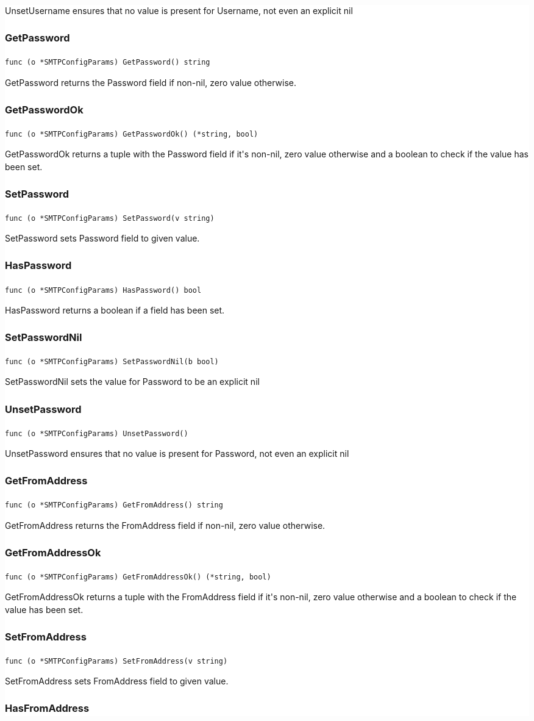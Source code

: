 UnsetUsername ensures that no value is present for Username, not even an explicit nil
### GetPassword

`func (o *SMTPConfigParams) GetPassword() string`

GetPassword returns the Password field if non-nil, zero value otherwise.

### GetPasswordOk

`func (o *SMTPConfigParams) GetPasswordOk() (*string, bool)`

GetPasswordOk returns a tuple with the Password field if it's non-nil, zero value otherwise
and a boolean to check if the value has been set.

### SetPassword

`func (o *SMTPConfigParams) SetPassword(v string)`

SetPassword sets Password field to given value.

### HasPassword

`func (o *SMTPConfigParams) HasPassword() bool`

HasPassword returns a boolean if a field has been set.

### SetPasswordNil

`func (o *SMTPConfigParams) SetPasswordNil(b bool)`

 SetPasswordNil sets the value for Password to be an explicit nil

### UnsetPassword
`func (o *SMTPConfigParams) UnsetPassword()`

UnsetPassword ensures that no value is present for Password, not even an explicit nil
### GetFromAddress

`func (o *SMTPConfigParams) GetFromAddress() string`

GetFromAddress returns the FromAddress field if non-nil, zero value otherwise.

### GetFromAddressOk

`func (o *SMTPConfigParams) GetFromAddressOk() (*string, bool)`

GetFromAddressOk returns a tuple with the FromAddress field if it's non-nil, zero value otherwise
and a boolean to check if the value has been set.

### SetFromAddress

`func (o *SMTPConfigParams) SetFromAddress(v string)`

SetFromAddress sets FromAddress field to given value.

### HasFromAddress
